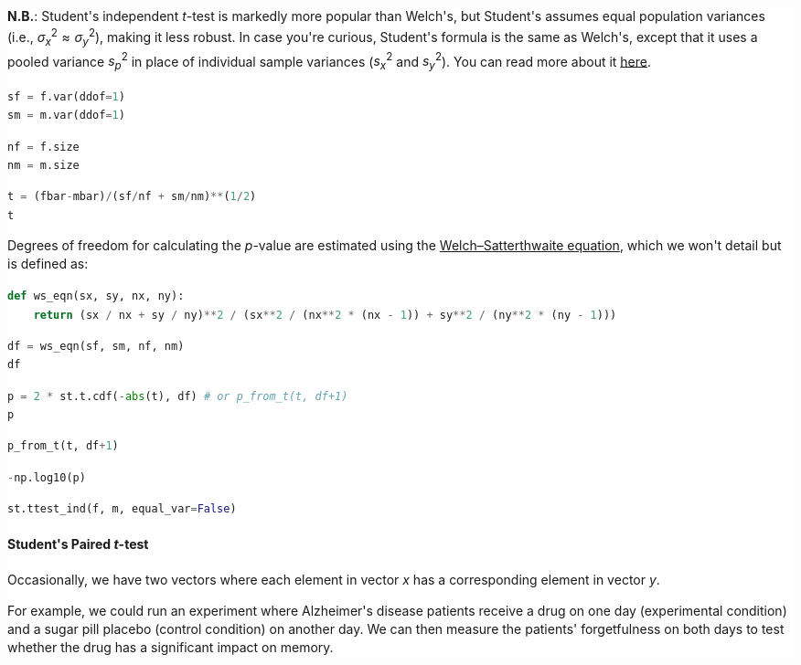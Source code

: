 **N.B.**: Student's independent *t*-test is markedly more popular than Welch's, but Student's assumes equal population variances (i.e., $\sigma^2_x \approx \sigma^2_y$), making it less robust. In case you're curious, Student's formula is the same as Welch's, except that it uses a pooled variance $s^2_p$ in place of individual sample variances ($s^2_x$ and $s^2_y$). You can read more about it [here](https://en.wikipedia.org/wiki/Student%27s_t-test#Independent_two-sample_t-test).

```python
sf = f.var(ddof=1)
sm = m.var(ddof=1)
```

```python
nf = f.size
nm = m.size
```

```python
t = (fbar-mbar)/(sf/nf + sm/nm)**(1/2)
t
```

Degrees of freedom for calculating the *p*-value are estimated using the [Welch–Satterthwaite equation](https://en.wikipedia.org/wiki/Welch–Satterthwaite_equation), which we won't detail but is defined as: 

```python
def ws_eqn(sx, sy, nx, ny):
    return (sx / nx + sy / ny)**2 / (sx**2 / (nx**2 * (nx - 1)) + sy**2 / (ny**2 * (ny - 1)))
```

```python
df = ws_eqn(sf, sm, nf, nm)
df
```

```python
p = 2 * st.t.cdf(-abs(t), df) # or p_from_t(t, df+1)
p
```

```python
p_from_t(t, df+1)
```

```python
-np.log10(p)
```

```python
st.ttest_ind(f, m, equal_var=False) 
```

#### Student's Paired *t*-test

Occasionally, we have two vectors where each element in vector *x* has a corresponding element in vector *y*. 

For example, we could run an experiment where Alzheimer's disease patients receive a drug on one day (experimental condition) and a sugar pill placebo (control condition) on another day. We can then measure the patients' forgetfulness on both days to test whether the drug has a significant impact on memory.
